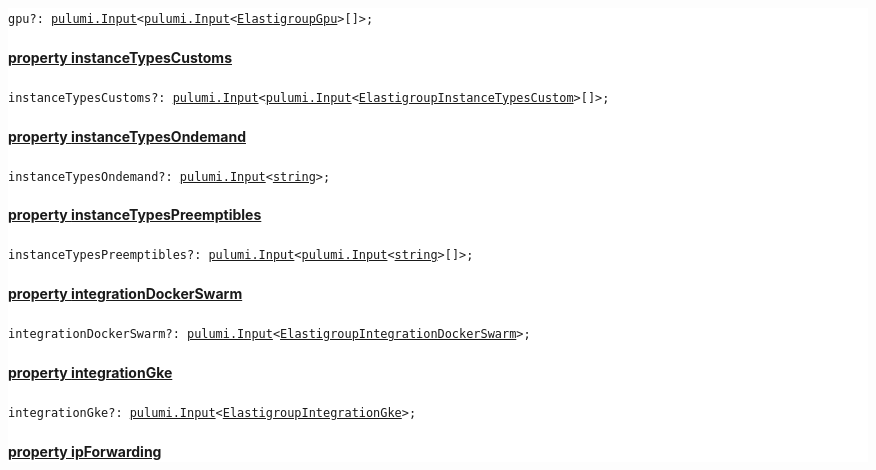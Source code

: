 <pre class="highlight"><code><span class='kd'></span>gpu?: <a href='/docs/reference/pkg/nodejs/pulumi/pulumi/#Input'>pulumi.Input</a>&lt;<a href='/docs/reference/pkg/nodejs/pulumi/pulumi/#Input'>pulumi.Input</a>&lt;<a href='/docs/reference/pkg/nodejs/pulumi/spotinst/types/input/#ElastigroupGpu'>ElastigroupGpu</a>&gt;[]&gt;;</code></pre>
<h4 class="pdoc-member-header" id="ElastigroupState-instanceTypesCustoms">
<a class="pdoc-child-name" href="https://github.com/pulumi/pulumi-spotinst/blob/e22403f1d613dccc3d82161ecd0ab400a650a65e/sdk/nodejs/gke/elastigroup.ts#L184">property <b>instanceTypesCustoms</b></a>
</h4>

<pre class="highlight"><code><span class='kd'></span>instanceTypesCustoms?: <a href='/docs/reference/pkg/nodejs/pulumi/pulumi/#Input'>pulumi.Input</a>&lt;<a href='/docs/reference/pkg/nodejs/pulumi/pulumi/#Input'>pulumi.Input</a>&lt;<a href='/docs/reference/pkg/nodejs/pulumi/spotinst/types/input/#ElastigroupInstanceTypesCustom'>ElastigroupInstanceTypesCustom</a>&gt;[]&gt;;</code></pre>
<h4 class="pdoc-member-header" id="ElastigroupState-instanceTypesOndemand">
<a class="pdoc-child-name" href="https://github.com/pulumi/pulumi-spotinst/blob/e22403f1d613dccc3d82161ecd0ab400a650a65e/sdk/nodejs/gke/elastigroup.ts#L185">property <b>instanceTypesOndemand</b></a>
</h4>

<pre class="highlight"><code><span class='kd'></span>instanceTypesOndemand?: <a href='/docs/reference/pkg/nodejs/pulumi/pulumi/#Input'>pulumi.Input</a>&lt;<span class='kd'><a href='https://developer.mozilla.org/en-US/docs/Web/JavaScript/Reference/Global_Objects/String'>string</a></span>&gt;;</code></pre>
<h4 class="pdoc-member-header" id="ElastigroupState-instanceTypesPreemptibles">
<a class="pdoc-child-name" href="https://github.com/pulumi/pulumi-spotinst/blob/e22403f1d613dccc3d82161ecd0ab400a650a65e/sdk/nodejs/gke/elastigroup.ts#L186">property <b>instanceTypesPreemptibles</b></a>
</h4>

<pre class="highlight"><code><span class='kd'></span>instanceTypesPreemptibles?: <a href='/docs/reference/pkg/nodejs/pulumi/pulumi/#Input'>pulumi.Input</a>&lt;<a href='/docs/reference/pkg/nodejs/pulumi/pulumi/#Input'>pulumi.Input</a>&lt;<span class='kd'><a href='https://developer.mozilla.org/en-US/docs/Web/JavaScript/Reference/Global_Objects/String'>string</a></span>&gt;[]&gt;;</code></pre>
<h4 class="pdoc-member-header" id="ElastigroupState-integrationDockerSwarm">
<a class="pdoc-child-name" href="https://github.com/pulumi/pulumi-spotinst/blob/e22403f1d613dccc3d82161ecd0ab400a650a65e/sdk/nodejs/gke/elastigroup.ts#L187">property <b>integrationDockerSwarm</b></a>
</h4>

<pre class="highlight"><code><span class='kd'></span>integrationDockerSwarm?: <a href='/docs/reference/pkg/nodejs/pulumi/pulumi/#Input'>pulumi.Input</a>&lt;<a href='/docs/reference/pkg/nodejs/pulumi/spotinst/types/input/#ElastigroupIntegrationDockerSwarm'>ElastigroupIntegrationDockerSwarm</a>&gt;;</code></pre>
<h4 class="pdoc-member-header" id="ElastigroupState-integrationGke">
<a class="pdoc-child-name" href="https://github.com/pulumi/pulumi-spotinst/blob/e22403f1d613dccc3d82161ecd0ab400a650a65e/sdk/nodejs/gke/elastigroup.ts#L188">property <b>integrationGke</b></a>
</h4>

<pre class="highlight"><code><span class='kd'></span>integrationGke?: <a href='/docs/reference/pkg/nodejs/pulumi/pulumi/#Input'>pulumi.Input</a>&lt;<a href='/docs/reference/pkg/nodejs/pulumi/spotinst/types/input/#ElastigroupIntegrationGke'>ElastigroupIntegrationGke</a>&gt;;</code></pre>
<h4 class="pdoc-member-header" id="ElastigroupState-ipForwarding">
<a class="pdoc-child-name" href="https://github.com/pulumi/pulumi-spotinst/blob/e22403f1d613dccc3d82161ecd0ab400a650a65e/sdk/nodejs/gke/elastigroup.ts#L189">property <b>ipForwarding</b></a>
</h4>
